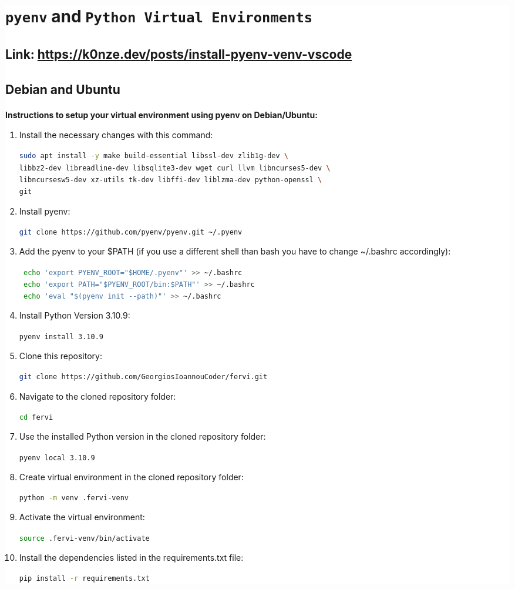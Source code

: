 # `pyenv` and `Python Virtual Environments`

## Link: https://k0nze.dev/posts/install-pyenv-venv-vscode

## Debian and Ubuntu

__Instructions to setup your virtual environment using pyenv on Debian/Ubuntu:__

1. Install the necessary changes with this command:
    ```sh
    sudo apt install -y make build-essential libssl-dev zlib1g-dev \
    libbz2-dev libreadline-dev libsqlite3-dev wget curl llvm libncurses5-dev \
    libncursesw5-dev xz-utils tk-dev libffi-dev liblzma-dev python-openssl \
    git
    ```

3. Install pyenv:
    ```sh
    git clone https://github.com/pyenv/pyenv.git ~/.pyenv
    ```

4. Add the pyenv to your $PATH (if you use a different shell than bash you have to change ~/.bashrc accordingly):
   ```sh
    echo 'export PYENV_ROOT="$HOME/.pyenv"' >> ~/.bashrc
    echo 'export PATH="$PYENV_ROOT/bin:$PATH"' >> ~/.bashrc
    echo 'eval "$(pyenv init --path)"' >> ~/.bashrc
    ```

5. Install Python Version 3.10.9:
    ```sh
    pyenv install 3.10.9
    ```

7. Clone this repository:
    ```sh
    git clone https://github.com/GeorgiosIoannouCoder/fervi.git
    ```

8. Navigate to the cloned repository folder:
    ```sh
    cd fervi
    ```

10. Use the installed Python version in the cloned repository folder:
    ```sh
    pyenv local 3.10.9
    ```

11. Create virtual environment in the cloned repository folder:
    ```sh
    python -m venv .fervi-venv
    ```

12. Activate the virtual environment:
    ```sh
    source .fervi-venv/bin/activate
    ```

13. Install the dependencies listed in the requirements.txt file:
    ```sh
    pip install -r requirements.txt
    ```
   ```